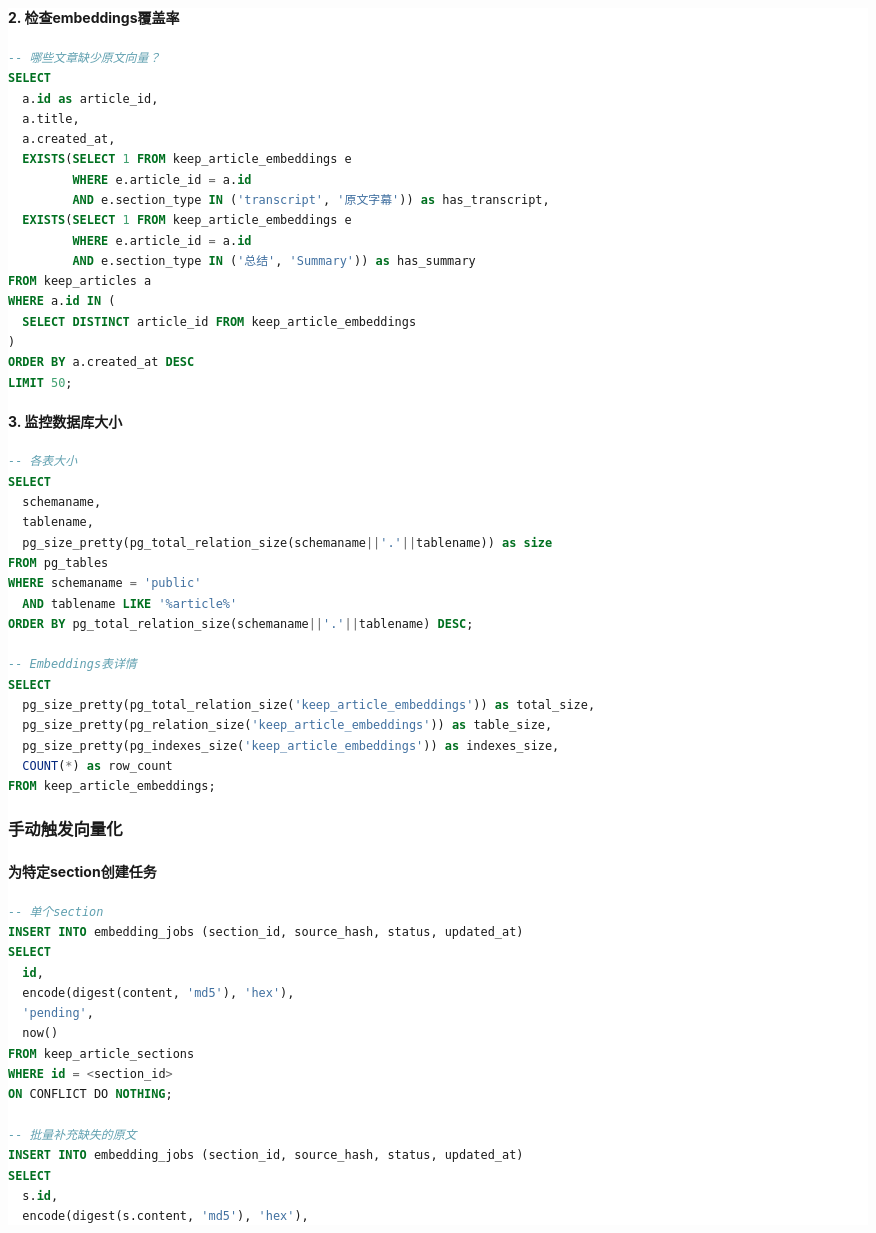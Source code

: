 #### 2. 检查embeddings覆盖率

```sql
-- 哪些文章缺少原文向量？
SELECT 
  a.id as article_id,
  a.title,
  a.created_at,
  EXISTS(SELECT 1 FROM keep_article_embeddings e 
         WHERE e.article_id = a.id 
         AND e.section_type IN ('transcript', '原文字幕')) as has_transcript,
  EXISTS(SELECT 1 FROM keep_article_embeddings e 
         WHERE e.article_id = a.id 
         AND e.section_type IN ('总结', 'Summary')) as has_summary
FROM keep_articles a
WHERE a.id IN (
  SELECT DISTINCT article_id FROM keep_article_embeddings
)
ORDER BY a.created_at DESC
LIMIT 50;
```

#### 3. 监控数据库大小

```sql
-- 各表大小
SELECT 
  schemaname,
  tablename,
  pg_size_pretty(pg_total_relation_size(schemaname||'.'||tablename)) as size
FROM pg_tables
WHERE schemaname = 'public'
  AND tablename LIKE '%article%'
ORDER BY pg_total_relation_size(schemaname||'.'||tablename) DESC;

-- Embeddings表详情
SELECT 
  pg_size_pretty(pg_total_relation_size('keep_article_embeddings')) as total_size,
  pg_size_pretty(pg_relation_size('keep_article_embeddings')) as table_size,
  pg_size_pretty(pg_indexes_size('keep_article_embeddings')) as indexes_size,
  COUNT(*) as row_count
FROM keep_article_embeddings;
```

### 手动触发向量化

#### 为特定section创建任务

```sql
-- 单个section
INSERT INTO embedding_jobs (section_id, source_hash, status, updated_at)
SELECT 
  id,
  encode(digest(content, 'md5'), 'hex'),
  'pending',
  now()
FROM keep_article_sections
WHERE id = <section_id>
ON CONFLICT DO NOTHING;

-- 批量补充缺失的原文
INSERT INTO embedding_jobs (section_id, source_hash, status, updated_at)
SELECT 
  s.id,
  encode(digest(s.content, 'md5'), 'hex'),
```